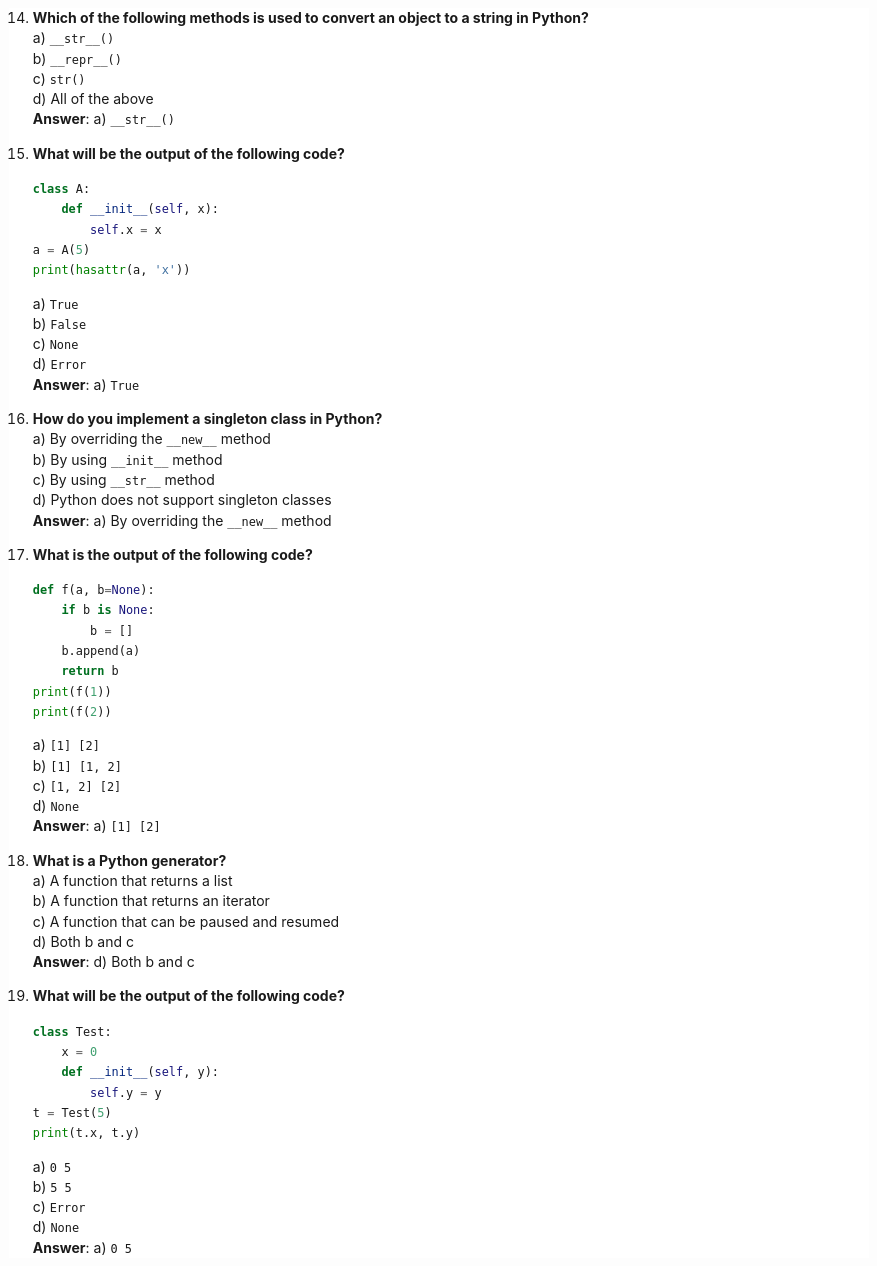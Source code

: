 14. **Which of the following methods is used to convert an object to a string in Python?**  
    a) `__str__()`  
    b) `__repr__()`  
    c) `str()`  
    d) All of the above  
    **Answer**: a) `__str__()`

15. **What will be the output of the following code?**
    ```python
    class A:
        def __init__(self, x):
            self.x = x
    a = A(5)
    print(hasattr(a, 'x'))
    ```
    a) `True`  
    b) `False`  
    c) `None`  
    d) `Error`  
    **Answer**: a) `True`

16. **How do you implement a singleton class in Python?**  
    a) By overriding the `__new__` method  
    b) By using `__init__` method  
    c) By using `__str__` method  
    d) Python does not support singleton classes  
    **Answer**: a) By overriding the `__new__` method

17. **What is the output of the following code?**
    ```python
    def f(a, b=None):
        if b is None:
            b = []
        b.append(a)
        return b
    print(f(1))
    print(f(2))
    ```
    a) `[1] [2]`  
    b) `[1] [1, 2]`  
    c) `[1, 2] [2]`  
    d) `None`  
    **Answer**: a) `[1] [2]`

18. **What is a Python generator?**  
    a) A function that returns a list  
    b) A function that returns an iterator  
    c) A function that can be paused and resumed  
    d) Both b and c  
    **Answer**: d) Both b and c

19. **What will be the output of the following code?**
    ```python
    class Test:
        x = 0
        def __init__(self, y):
            self.y = y
    t = Test(5)
    print(t.x, t.y)
    ```
    a) `0 5`  
    b) `5 5`  
    c) `Error`  
    d) `None`  
    **Answer**: a) `0 5`
